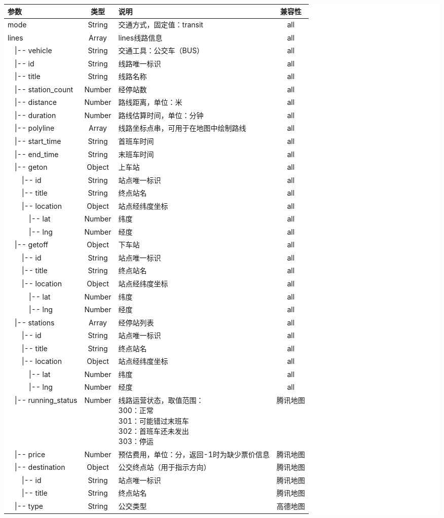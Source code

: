 
|参数														|类型		|说明																																																																														|兼容性		|
|:--														|:-:		|:--																																																																														|:-:			|
|mode														|String	| 交通方式，固定值：transit																																																																			|all			|
|lines													|Array	| lines线路信息|all			|
| &emsp;&#124;-- vehicle				|String	|交通工具：公交车（BUS）																																																																				|all			|
| &emsp;&#124;-- id							|String	|线路唯一标识																																																																										|all			|
| &emsp;&#124;-- title					|String	|线路名称																																																																												|all			|
| &emsp;&#124;-- station_count	|Number	|经停站数																																																																												|all			|
| &emsp;&#124;-- distance				|Number	|路线距离，单位：米																																																																							|all			|
| &emsp;&#124;-- duration				|Number	|路线估算时间，单位：分钟																																																																				|all			|
| &emsp;&#124;-- polyline				|Array	|线路坐标点串，可用于在地图中绘制路线																																																														|all			|
| &emsp;&#124;-- start_time			|String	|首班车时间																																																																											|all			|
| &emsp;&#124;-- end_time				|String	|末班车时间																																																																											|all			|
| &emsp;&#124;-- geton					|Object	|上车站																																																																													|all			|
| &emsp;&emsp;&#124;-- id				|String	|站点唯一标识																																																																										|all			|
| &emsp;&emsp;&#124;-- title		|String	|终点站名																																																																												|all			|
| &emsp;&emsp;&#124;-- location	|Object	|站点经纬度坐标																																																																									|all			|
| &emsp;&emsp;&emsp;&#124;-- lat|Number	|纬度																																																																														|all			|
| &emsp;&emsp;&emsp;&#124;-- lng|Number	|经度																																																																														|all			|
| &emsp;&#124;-- getoff					|Object	|下车站																																																																													|all			|
| &emsp;&emsp;&#124;-- id				|String	|站点唯一标识																																																																										|all			|
| &emsp;&emsp;&#124;-- title		|String	|终点站名																																																																												|all			|
| &emsp;&emsp;&#124;-- location	|Object	|站点经纬度坐标																																																																									|all			|
| &emsp;&emsp;&emsp;&#124;-- lat|Number	|纬度																																																																														|all			|
| &emsp;&emsp;&emsp;&#124;-- lng|Number	|经度																																																																														|all			|
| &emsp;&#124;-- stations				|Array	|经停站列表																																																																											|all	|
| &emsp;&emsp;&#124;-- id				|String	|站点唯一标识																																																																										|all	|
| &emsp;&emsp;&#124;-- title		|String	|终点站名																																																																												|all	|
| &emsp;&emsp;&#124;-- location	|Object	|站点经纬度坐标																																																																									|all
| &emsp;&emsp;&emsp;&#124;-- lat|Number	|纬度																																																																														|all	|
| &emsp;&emsp;&emsp;&#124;-- lng|Number	|经度																																																																														|all	|
| &emsp;&#124;-- running_status	|Number	|线路运营状态，取值范围：<br/>300：正常<br/>301：可能错过末班车<br/>302：首班车还未发出<br/>303：停运																														|腾讯地图	|
| &emsp;&#124;-- price					|Number	|预估费用，单位：分，返回-1时为缺少票价信息																																																											|腾讯地图	|
| &emsp;&#124;-- destination		|Object	|公交终点站（用于指示方向）																																																																			|腾讯地图	|
| &emsp;&emsp;&#124;-- id				|String	|站点唯一标识																																																																										|腾讯地图	|
| &emsp;&emsp;&#124;-- title		|String	|终点站名																																																																												|腾讯地图	|
| &emsp;&#124;-- type						|String	|公交类型																																																																												|高德地图	|
